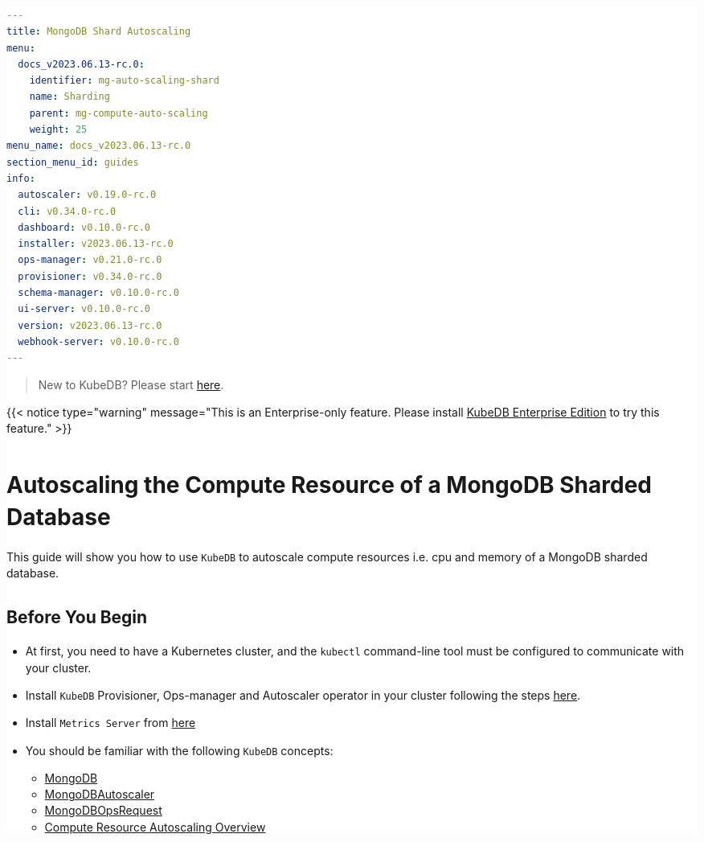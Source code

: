 ```yaml
---
title: MongoDB Shard Autoscaling
menu:
  docs_v2023.06.13-rc.0:
    identifier: mg-auto-scaling-shard
    name: Sharding
    parent: mg-compute-auto-scaling
    weight: 25
menu_name: docs_v2023.06.13-rc.0
section_menu_id: guides
info:
  autoscaler: v0.19.0-rc.0
  cli: v0.34.0-rc.0
  dashboard: v0.10.0-rc.0
  installer: v2023.06.13-rc.0
  ops-manager: v0.21.0-rc.0
  provisioner: v0.34.0-rc.0
  schema-manager: v0.10.0-rc.0
  ui-server: v0.10.0-rc.0
  version: v2023.06.13-rc.0
  webhook-server: v0.10.0-rc.0
---
```


> New to KubeDB? Please start [here](/docs/v2023.06.13-rc.0/README).

{{< notice type="warning" message="This is an Enterprise-only feature. Please install [KubeDB Enterprise Edition](/docs/v2023.06.13-rc.0/setup/install/enterprise) to try this feature." >}}

# Autoscaling the Compute Resource of a MongoDB Sharded Database

This guide will show you how to use `KubeDB` to autoscale compute resources i.e. cpu and memory of a MongoDB sharded database.

## Before You Begin

- At first, you need to have a Kubernetes cluster, and the `kubectl` command-line tool must be configured to communicate with your cluster.

- Install `KubeDB` Provisioner, Ops-manager and Autoscaler operator in your cluster following the steps [here](/docs/v2023.06.13-rc.0/setup/README).

- Install `Metrics Server` from [here](https://github.com/kubernetes-sigs/metrics-server#installation)

- You should be familiar with the following `KubeDB` concepts:
  - [MongoDB](/docs/v2023.06.13-rc.0/guides/mongodb/concepts/mongodb)
  - [MongoDBAutoscaler](/docs/v2023.06.13-rc.0/guides/mongodb/concepts/autoscaler)
  - [MongoDBOpsRequest](/docs/v2023.06.13-rc.0/guides/mongodb/concepts/opsrequest)
  - [Compute Resource Autoscaling Overview](/docs/v2023.06.13-rc.0/guides/mongodb/autoscaler/compute/overview)
